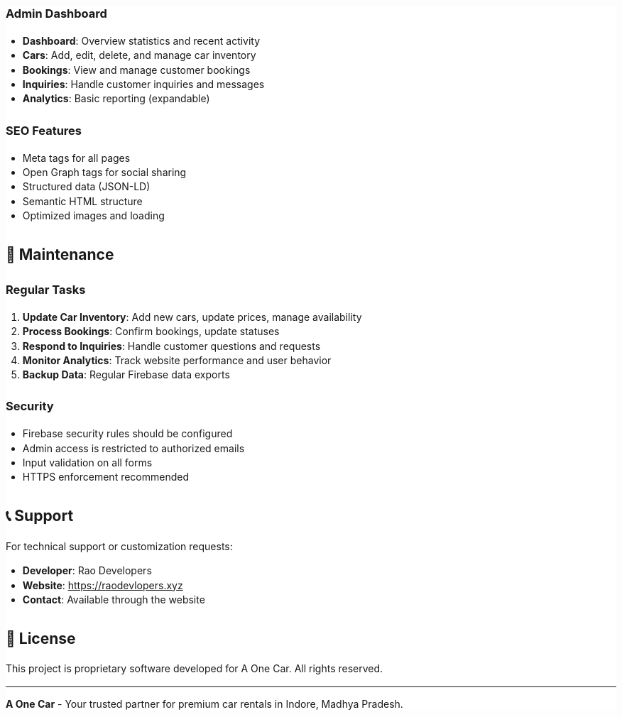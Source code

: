 ### Admin Dashboard
- **Dashboard**: Overview statistics and recent activity
- **Cars**: Add, edit, delete, and manage car inventory
- **Bookings**: View and manage customer bookings
- **Inquiries**: Handle customer inquiries and messages
- **Analytics**: Basic reporting (expandable)

### SEO Features
- Meta tags for all pages
- Open Graph tags for social sharing
- Structured data (JSON-LD)
- Semantic HTML structure
- Optimized images and loading

## 🔧 Maintenance

### Regular Tasks
1. **Update Car Inventory**: Add new cars, update prices, manage availability
2. **Process Bookings**: Confirm bookings, update statuses
3. **Respond to Inquiries**: Handle customer questions and requests
4. **Monitor Analytics**: Track website performance and user behavior
5. **Backup Data**: Regular Firebase data exports

### Security
- Firebase security rules should be configured
- Admin access is restricted to authorized emails
- Input validation on all forms
- HTTPS enforcement recommended

## 📞 Support

For technical support or customization requests:
- **Developer**: Rao Developers
- **Website**: https://raodevlopers.xyz
- **Contact**: Available through the website

## 📄 License

This project is proprietary software developed for A One Car. All rights reserved.

---

**A One Car** - Your trusted partner for premium car rentals in Indore, Madhya Pradesh.